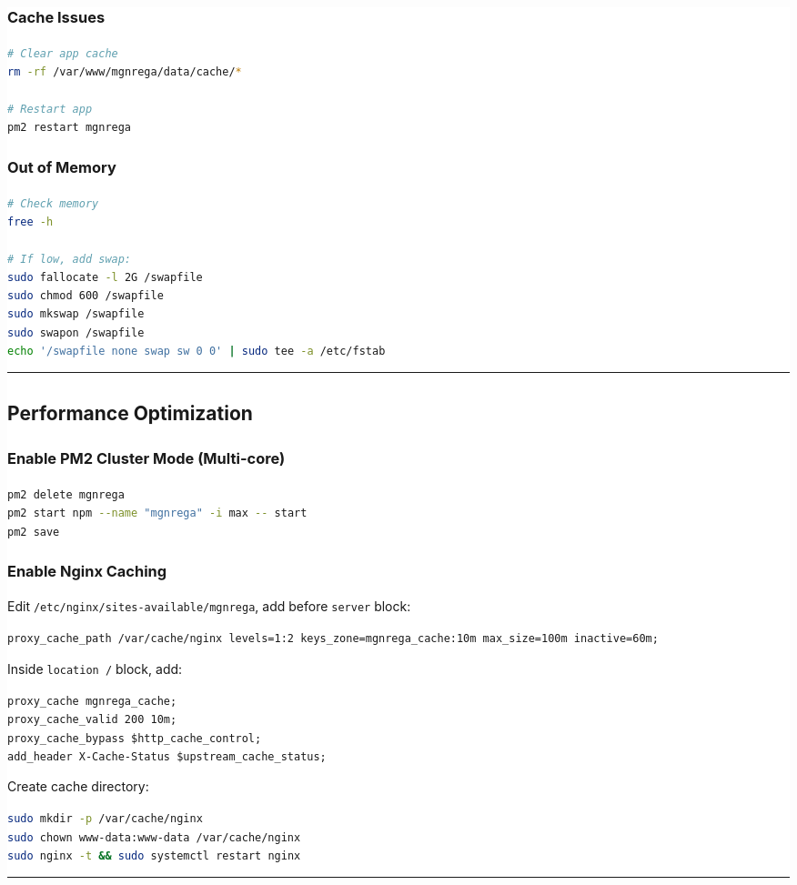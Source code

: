 ### Cache Issues
```bash
# Clear app cache
rm -rf /var/www/mgnrega/data/cache/*

# Restart app
pm2 restart mgnrega
```

### Out of Memory
```bash
# Check memory
free -h

# If low, add swap:
sudo fallocate -l 2G /swapfile
sudo chmod 600 /swapfile
sudo mkswap /swapfile
sudo swapon /swapfile
echo '/swapfile none swap sw 0 0' | sudo tee -a /etc/fstab
```

---

## Performance Optimization

### Enable PM2 Cluster Mode (Multi-core)
```bash
pm2 delete mgnrega
pm2 start npm --name "mgnrega" -i max -- start
pm2 save
```

### Enable Nginx Caching
Edit `/etc/nginx/sites-available/mgnrega`, add before `server` block:
```nginx
proxy_cache_path /var/cache/nginx levels=1:2 keys_zone=mgnrega_cache:10m max_size=100m inactive=60m;
```

Inside `location /` block, add:
```nginx
proxy_cache mgnrega_cache;
proxy_cache_valid 200 10m;
proxy_cache_bypass $http_cache_control;
add_header X-Cache-Status $upstream_cache_status;
```

Create cache directory:
```bash
sudo mkdir -p /var/cache/nginx
sudo chown www-data:www-data /var/cache/nginx
sudo nginx -t && sudo systemctl restart nginx
```

---